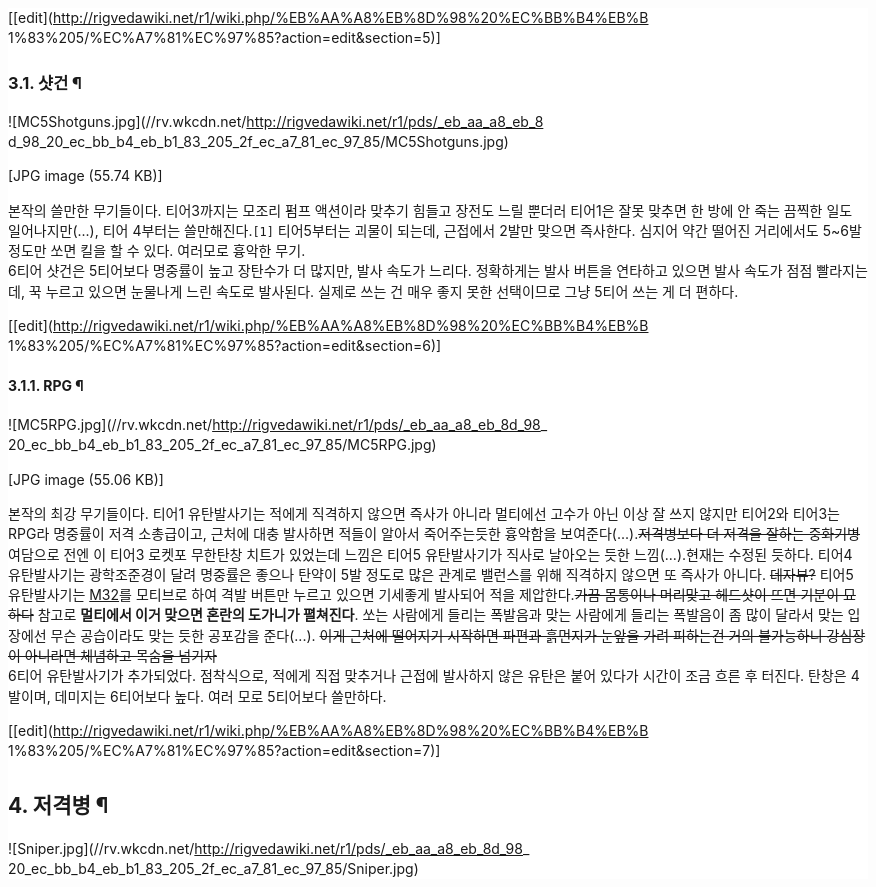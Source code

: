   

[[edit](http://rigvedawiki.net/r1/wiki.php/%EB%AA%A8%EB%8D%98%20%EC%BB%B4%EB%B
1%83%205/%EC%A7%81%EC%97%85?action=edit&section=5)]

### 3.1. 샷건 ¶

  

![MC5Shotguns.jpg](//rv.wkcdn.net/http://rigvedawiki.net/r1/pds/_eb_aa_a8_eb_8
d_98_20_ec_bb_b4_eb_b1_83_205_2f_ec_a7_81_ec_97_85/MC5Shotguns.jpg)

[JPG image (55.74 KB)]

  

본작의 쓸만한 무기들이다. 티어3까지는 모조리 펌프 액션이라 맞추기 힘들고 장전도 느릴 뿐더러 티어1은 잘못 맞추면 한 방에 안 죽는 끔찍한
일도 일어나지만(...), 티어 4부터는 쓸만해진다.`[1]` 티어5부터는 괴물이 되는데, 근접에서 2발만 맞으면 즉사한다. 심지어 약간
떨어진 거리에서도 5~6발정도만 쏘면 킬을 할 수 있다. 여러모로 흉악한 무기.  
6티어 샷건은 5티어보다 명중률이 높고 장탄수가 더 많지만, 발사 속도가 느리다. 정확하게는 발사 버튼을 연타하고 있으면 발사 속도가 점점
빨라지는데, 꾹 누르고 있으면 눈물나게 느린 속도로 발사된다. 실제로 쓰는 건 매우 좋지 못한 선택이므로 그냥 5티어 쓰는 게 더 편하다.

  

[[edit](http://rigvedawiki.net/r1/wiki.php/%EB%AA%A8%EB%8D%98%20%EC%BB%B4%EB%B
1%83%205/%EC%A7%81%EC%97%85?action=edit&section=6)]

#### 3.1.1. RPG ¶

  

![MC5RPG.jpg](//rv.wkcdn.net/http://rigvedawiki.net/r1/pds/_eb_aa_a8_eb_8d_98_
20_ec_bb_b4_eb_b1_83_205_2f_ec_a7_81_ec_97_85/MC5RPG.jpg)

[JPG image (55.06 KB)]

  

본작의 최강 무기들이다. 티어1 유탄발사기는 적에게 직격하지 않으면 즉사가 아니라 멀티에선 고수가 아닌 이상 잘 쓰지 않지만 티어2와
티어3는 RPG라 명중률이 저격 소총급이고, 근처에 대충 발사하면 적들이 알아서 죽어주는듯한 흉악함을 보여준다(...).<del>저격병보다
더 저격을 잘하는 중화기병</del> 여담으로 전엔 이 티어3 로켓포 무한탄창 치트가 있었는데 느낌은 티어5 유탄발사기가 직사로 날아오는
듯한 느낌(...).현재는 수정된 듯하다. 티어4 유탄발사기는 광학조준경이 달려 명중률은 좋으나 탄약이 5발 정도로 많은 관계로 밸런스를
위해 직격하지 않으면 또 즉사가 아니다. <del>데자뷰?</del> 티어5 유탄발사기는 [M32](M32.md)를 모티브로 하여 격발
버튼만 누르고 있으면 기세좋게 발사되어 적을 제압한다.<del>가끔 몸통이나 머리맞고 헤드샷이 뜨면 기분이 묘하다</del> 참고로
**멀티에서 이거 맞으면 혼란의 도가니가 펼쳐진다**. 쏘는 사람에게 들리는 폭발음과 맞는 사람에게 들리는 폭발음이 좀 많이 달라서 맞는
입장에선 무슨 공습이라도 맞는 듯한 공포감을 준다(...). <del>이게 근처에 떨어지기 시작하면 파편과 흙먼지가 눈앞을 가려 피하는건
거의 불가능하니 강심장이 아니라면 체념하고 목숨을 넘기자</del>  
6티어 유탄발사기가 추가되었다. 점착식으로, 적에게 직접 맞추거나 근접에 발사하지 않은 유탄은 붙어 있다가 시간이 조금 흐른 후 터진다.
탄창은 4발이며, 데미지는 6티어보다 높다. 여러 모로 5티어보다 쓸만하다.

  

[[edit](http://rigvedawiki.net/r1/wiki.php/%EB%AA%A8%EB%8D%98%20%EC%BB%B4%EB%B
1%83%205/%EC%A7%81%EC%97%85?action=edit&section=7)]

## 4. 저격병 ¶

  

![Sniper.jpg](//rv.wkcdn.net/http://rigvedawiki.net/r1/pds/_eb_aa_a8_eb_8d_98_
20_ec_bb_b4_eb_b1_83_205_2f_ec_a7_81_ec_97_85/Sniper.jpg)
